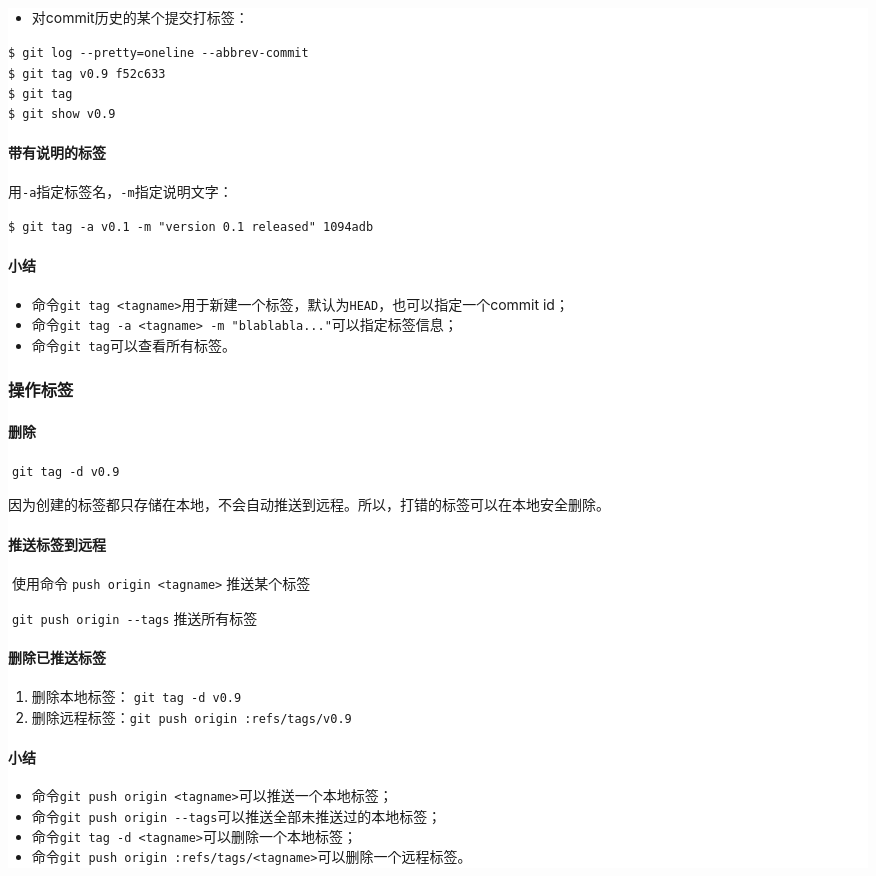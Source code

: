 - 对commit历史的某个提交打标签：

```
$ git log --pretty=oneline --abbrev-commit
$ git tag v0.9 f52c633
$ git tag
$ git show v0.9
```

#### 带有说明的标签

用`-a`指定标签名，`-m`指定说明文字：

```
$ git tag -a v0.1 -m "version 0.1 released" 1094adb
```

#### 小结

- 命令`git tag <tagname>`用于新建一个标签，默认为`HEAD`，也可以指定一个commit id；
- 命令`git tag -a <tagname> -m "blablabla..."`可以指定标签信息；
- 命令`git tag`可以查看所有标签。

### 操作标签

#### 删除

​	 `git tag -d v0.9`

​	因为创建的标签都只存储在本地，不会自动推送到远程。所以，打错的标签可以在本地安全删除。

#### 推送标签到远程

​	使用命令   `push origin <tagname>` 推送某个标签

​	`git push origin --tags` 推送所有标签

#### 删除已推送标签

1. 删除本地标签： `git tag -d v0.9`
2. 删除远程标签：`git push origin :refs/tags/v0.9` 

#### 小结

- 命令`git push origin <tagname>`可以推送一个本地标签；
- 命令`git push origin --tags`可以推送全部未推送过的本地标签；
- 命令`git tag -d <tagname>`可以删除一个本地标签；
- 命令`git push origin :refs/tags/<tagname>`可以删除一个远程标签。





